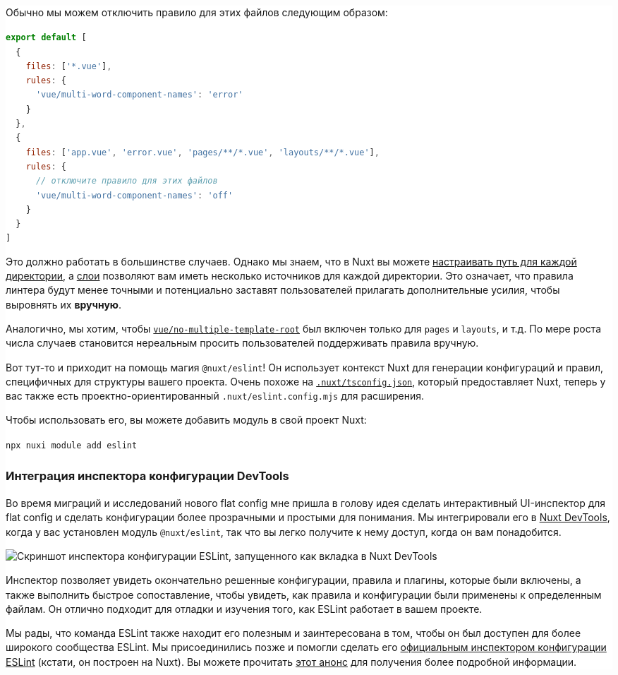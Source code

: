 Обычно мы можем отключить правило для этих файлов следующим образом:

```js [eslint.config.js]
export default [
  {
    files: ['*.vue'],
    rules: {
      'vue/multi-word-component-names': 'error'
    }
  },
  {
    files: ['app.vue', 'error.vue', 'pages/**/*.vue', 'layouts/**/*.vue'],
    rules: {
      // отключите правило для этих файлов
      'vue/multi-word-component-names': 'off'
    }
  }
]
```

Это должно работать в большинстве случаев. Однако мы знаем, что в Nuxt вы можете [настраивать путь для каждой директории](https://nuxt.com/docs/api/nuxt-config#dir), а [слои](https://nuxt.com/docs/getting-started/layers) позволяют вам иметь несколько источников для каждой директории. Это означает, что правила линтера будут менее точными и потенциально заставят пользователей прилагать дополнительные усилия, чтобы выровнять их **вручную**.

Аналогично, мы хотим, чтобы [`vue/no-multiple-template-root`](https://eslint.vuejs.org/rules/no-multiple-template-root.html) был включен только для `pages` и `layouts`, и т.д. По мере роста числа случаев становится нереальным просить пользователей поддерживать правила вручную.

Вот тут-то и приходит на помощь магия `@nuxt/eslint`! Он использует контекст Nuxt для генерации конфигураций и правил, специфичных для структуры вашего проекта. Очень похоже на [`.nuxt/tsconfig.json`](http://nuxt.com/docs/guide/concepts/typescript#auto-generated-types), который предоставляет Nuxt, теперь у вас также есть проектно-ориентированный `.nuxt/eslint.config.mjs` для расширения.

Чтобы использовать его, вы можете добавить модуль в свой проект Nuxt:

```bash [Terminal]
npx nuxi module add eslint
```

### Интеграция инспектора конфигурации DevTools

Во время миграций и исследований нового flat config мне пришла в голову идея сделать интерактивный UI-инспектор для flat config и сделать конфигурации более прозрачными и простыми для понимания. Мы интегрировали его в [Nuxt DevTools](https://github.com/nuxt/devtools), когда у вас установлен модуль `@nuxt/eslint`, так что вы легко получите к нему доступ, когда он вам понадобится.

![Скриншот инспектора конфигурации ESLint, запущенного как вкладка в Nuxt DevTools](/assets/blog/nuxt-eslint-inspector.png)

Инспектор позволяет увидеть окончательно решенные конфигурации, правила и плагины, которые были включены, а также выполнить быстрое сопоставление, чтобы увидеть, как правила и конфигурации были применены к определенным файлам. Он отлично подходит для отладки и изучения того, как ESLint работает в вашем проекте.

Мы рады, что команда ESLint также находит его полезным и заинтересована в том, чтобы он был доступен для более широкого сообщества ESLint. Мы присоединились позже и помогли сделать его [официальным инспектором конфигурации ESLint](https://github.com/eslint/config-inspector) (кстати, он построен на Nuxt). Вы можете прочитать [этот анонс](https://eslint.org/blog/2024/04/eslint-config-inspector/) для получения более подробной информации.
